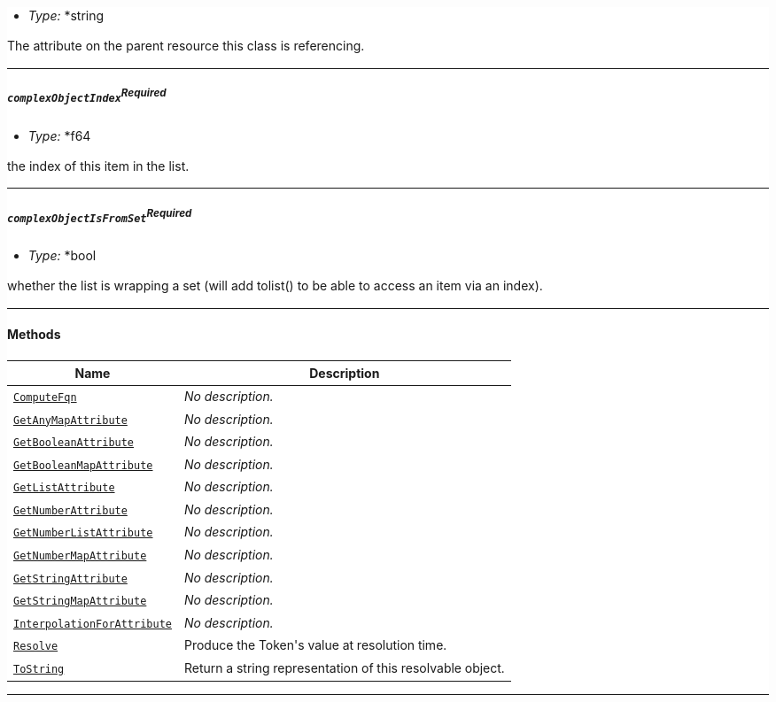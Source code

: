 - *Type:* *string

The attribute on the parent resource this class is referencing.

---

##### `complexObjectIndex`<sup>Required</sup> <a name="complexObjectIndex" id="@cdktf/provider-azurerm.dashboardGrafana.DashboardGrafanaAzureMonitorWorkspaceIntegrationsOutputReference.Initializer.parameter.complexObjectIndex"></a>

- *Type:* *f64

the index of this item in the list.

---

##### `complexObjectIsFromSet`<sup>Required</sup> <a name="complexObjectIsFromSet" id="@cdktf/provider-azurerm.dashboardGrafana.DashboardGrafanaAzureMonitorWorkspaceIntegrationsOutputReference.Initializer.parameter.complexObjectIsFromSet"></a>

- *Type:* *bool

whether the list is wrapping a set (will add tolist() to be able to access an item via an index).

---

#### Methods <a name="Methods" id="Methods"></a>

| **Name** | **Description** |
| --- | --- |
| <code><a href="#@cdktf/provider-azurerm.dashboardGrafana.DashboardGrafanaAzureMonitorWorkspaceIntegrationsOutputReference.computeFqn">ComputeFqn</a></code> | *No description.* |
| <code><a href="#@cdktf/provider-azurerm.dashboardGrafana.DashboardGrafanaAzureMonitorWorkspaceIntegrationsOutputReference.getAnyMapAttribute">GetAnyMapAttribute</a></code> | *No description.* |
| <code><a href="#@cdktf/provider-azurerm.dashboardGrafana.DashboardGrafanaAzureMonitorWorkspaceIntegrationsOutputReference.getBooleanAttribute">GetBooleanAttribute</a></code> | *No description.* |
| <code><a href="#@cdktf/provider-azurerm.dashboardGrafana.DashboardGrafanaAzureMonitorWorkspaceIntegrationsOutputReference.getBooleanMapAttribute">GetBooleanMapAttribute</a></code> | *No description.* |
| <code><a href="#@cdktf/provider-azurerm.dashboardGrafana.DashboardGrafanaAzureMonitorWorkspaceIntegrationsOutputReference.getListAttribute">GetListAttribute</a></code> | *No description.* |
| <code><a href="#@cdktf/provider-azurerm.dashboardGrafana.DashboardGrafanaAzureMonitorWorkspaceIntegrationsOutputReference.getNumberAttribute">GetNumberAttribute</a></code> | *No description.* |
| <code><a href="#@cdktf/provider-azurerm.dashboardGrafana.DashboardGrafanaAzureMonitorWorkspaceIntegrationsOutputReference.getNumberListAttribute">GetNumberListAttribute</a></code> | *No description.* |
| <code><a href="#@cdktf/provider-azurerm.dashboardGrafana.DashboardGrafanaAzureMonitorWorkspaceIntegrationsOutputReference.getNumberMapAttribute">GetNumberMapAttribute</a></code> | *No description.* |
| <code><a href="#@cdktf/provider-azurerm.dashboardGrafana.DashboardGrafanaAzureMonitorWorkspaceIntegrationsOutputReference.getStringAttribute">GetStringAttribute</a></code> | *No description.* |
| <code><a href="#@cdktf/provider-azurerm.dashboardGrafana.DashboardGrafanaAzureMonitorWorkspaceIntegrationsOutputReference.getStringMapAttribute">GetStringMapAttribute</a></code> | *No description.* |
| <code><a href="#@cdktf/provider-azurerm.dashboardGrafana.DashboardGrafanaAzureMonitorWorkspaceIntegrationsOutputReference.interpolationForAttribute">InterpolationForAttribute</a></code> | *No description.* |
| <code><a href="#@cdktf/provider-azurerm.dashboardGrafana.DashboardGrafanaAzureMonitorWorkspaceIntegrationsOutputReference.resolve">Resolve</a></code> | Produce the Token's value at resolution time. |
| <code><a href="#@cdktf/provider-azurerm.dashboardGrafana.DashboardGrafanaAzureMonitorWorkspaceIntegrationsOutputReference.toString">ToString</a></code> | Return a string representation of this resolvable object. |

---